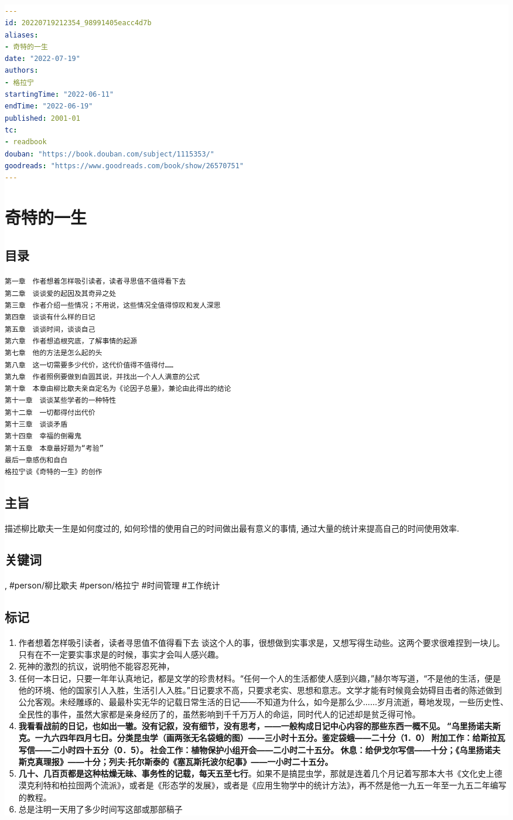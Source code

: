 ```yaml
---
id: 20220719212354_98991405eacc4d7b
aliases:
- 奇特的一生
date: "2022-07-19"
authors:
- 格拉宁
startingTime: "2022-06-11"
endTime: "2022-06-19"
published: 2001-01
tc:
- readbook
douban: "https://book.douban.com/subject/1115353/"
goodreads: "https://www.goodreads.com/book/show/26570751"
---
```


# 奇特的一生

## 目录
```
第一章　作者想着怎样吸引读者，读者寻思值不值得看下去
第二章　谈谈爱的起因及其奇异之处
第三章　作者介绍一些情况；不用说，这些情况全值得惊叹和发人深思
第四章　谈谈有什么样的日记
第五章　谈谈时间，谈谈自己
第六章　作者想追根究底，了解事情的起源
第七章　他的方法是怎么起的头
第八章　这一切需要多少代价，这代价值得不值得付……
第九章　作者照例要做到自圆其说，并找出一个人人满意的公式
第十章　本章由柳比歇夫亲自定名为《论因子总量》，兼论由此得出的结论
第十一章　谈谈某些学者的一种特性
第十二章　一切都得付出代价
第十三章　谈谈矛盾
第十四章　幸福的倒霉鬼
第十五章　本章最好题为“考验”
最后一章感伤和自白
格拉宁谈《奇特的一生》的创作
```

## 主旨
描述柳比歇夫一生是如何度过的, 如何珍惜的使用自己的时间做出最有意义的事情, 通过大量的统计来提高自己的时间使用效率.

## 关键词
, #person/柳比歇夫 #person/格拉宁 #时间管理 #工作统计

## 标记
1. 作者想着怎样吸引读者，读者寻思值不值得看下去 谈这个人的事，很想做到实事求是，又想写得生动些。这两个要求很难捏到一块儿。只有在不一定要实事求是的时候，事实才会叫人感兴趣。
2. 死神的激烈的抗议，说明他不能容忍死神，
3. 任何一本日记，只要一年年认真地记，都是文学的珍贵材料。“任何一个人的生活都使人感到兴趣，”赫尔岑写道，“不是他的生活，便是他的环境、他的国家引人入胜，生活引人入胜。”日记要求不高，只要求老实、思想和意志。文学才能有时候竟会妨碍目击者的陈述做到公允客观。未经雕琢的、最最朴实无华的记载日常生活的日记——不知道为什么，如今是那么少……岁月流逝，蓦地发现，一些历史性、全民性的事件，虽然大家都是亲身经历了的，虽然影响到千千万万人的命运，同时代人的记述却是贫乏得可怜。
4. **我看看战前的日记，也如出一辙。没有记叙，没有细节，没有思考，——一般构成日记中心内容的那些东西一概不见。 “乌里扬诺夫斯克。一九六四年四月七日。分类昆虫学（画两张无名袋蛾的图）——三小时十五分。鉴定袋蛾——二十分（1．0） 附加工作：给斯拉瓦写信——二小时四十五分（0．5）。 社会工作：植物保护小组开会——二小时二十五分。 休息：给伊戈尔写信——十分；《乌里扬诺夫斯克真理报》——十分；列夫·托尔斯泰的《塞瓦斯托波尔纪事》——一小时二十五分。**
5. **几十、几百页都是这种枯燥无昧、事务性的记载，每天五至七行**。如果不是搞昆虫学，那就是连着几个月记着写那本大书《文化史上德漠克利特和柏拉囹两个流派》，或者是《形态学的发展》，或者是《应用生物学中的统计方法》，再不然是他一九五一年至一九五二年编写的教程。
6. 总是注明一天用了多少时间写这部或那部稿子